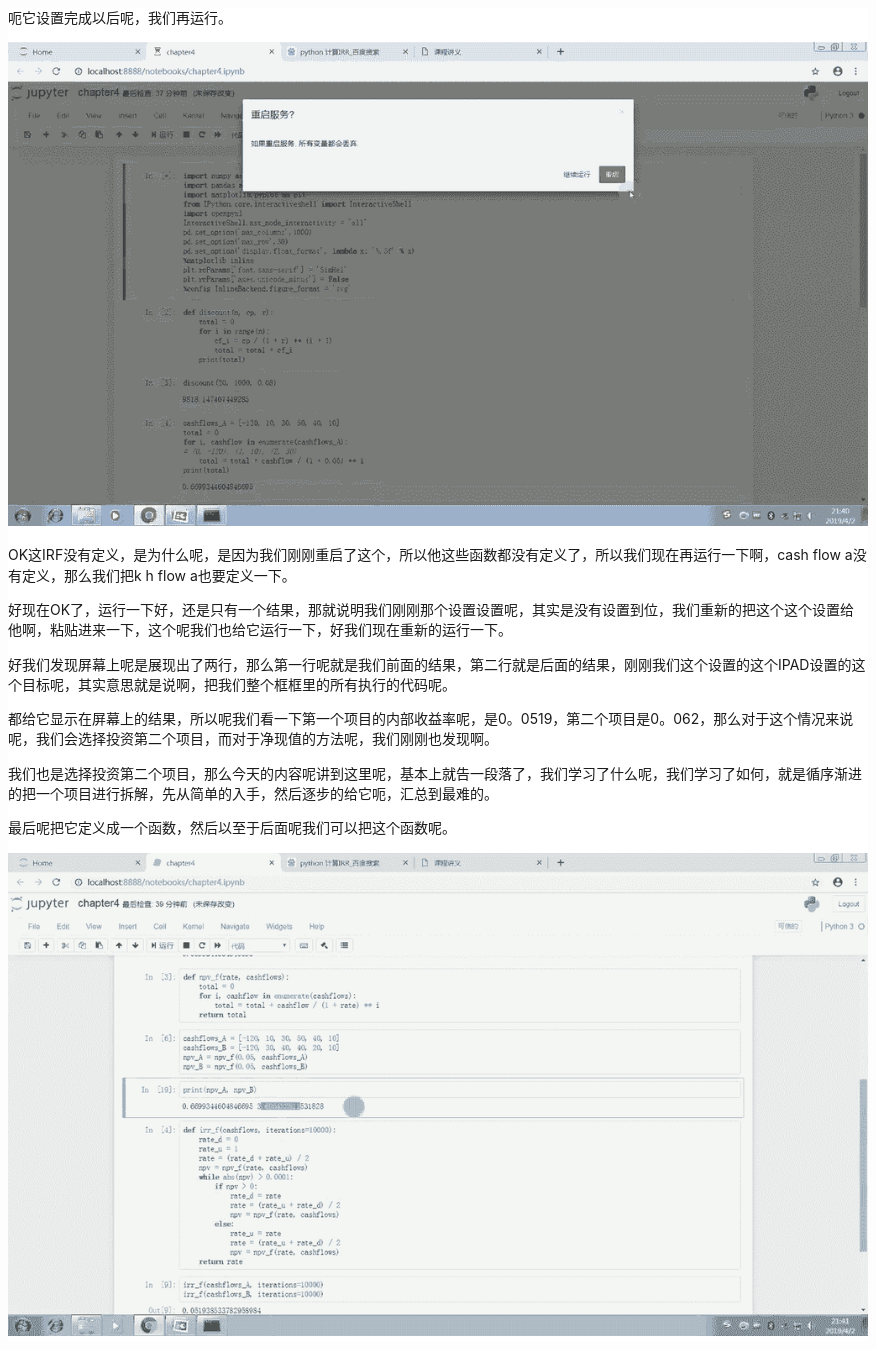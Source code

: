 呃它设置完成以后呢，我们再运行。

![](img/2d1a202c8c0120e50302ec13824cf00e_44.png)

OK这IRF没有定义，是为什么呢，是因为我们刚刚重启了这个，所以他这些函数都没有定义了，所以我们现在再运行一下啊，cash flow a没有定义，那么我们把k h flow a也要定义一下。

好现在OK了，运行一下好，还是只有一个结果，那就说明我们刚刚那个设置设置呢，其实是没有设置到位，我们重新的把这个这个设置给他啊，粘贴进来一下，这个呢我们也给它运行一下，好我们现在重新的运行一下。

好我们发现屏幕上呢是展现出了两行，那么第一行呢就是我们前面的结果，第二行就是后面的结果，刚刚我们这个设置的这个IPAD设置的这个目标呢，其实意思就是说啊，把我们整个框框里的所有执行的代码呢。

都给它显示在屏幕上的结果，所以呢我们看一下第一个项目的内部收益率呢，是0。0519，第二个项目是0。062，那么对于这个情况来说呢，我们会选择投资第二个项目，而对于净现值的方法呢，我们刚刚也发现啊。

我们也是选择投资第二个项目，那么今天的内容呢讲到这里呢，基本上就告一段落了，我们学习了什么呢，我们学习了如何，就是循序渐进的把一个项目进行拆解，先从简单的入手，然后逐步的给它呃，汇总到最难的。

最后呢把它定义成一个函数，然后以至于后面呢我们可以把这个函数呢。

![](img/2d1a202c8c0120e50302ec13824cf00e_46.png)
